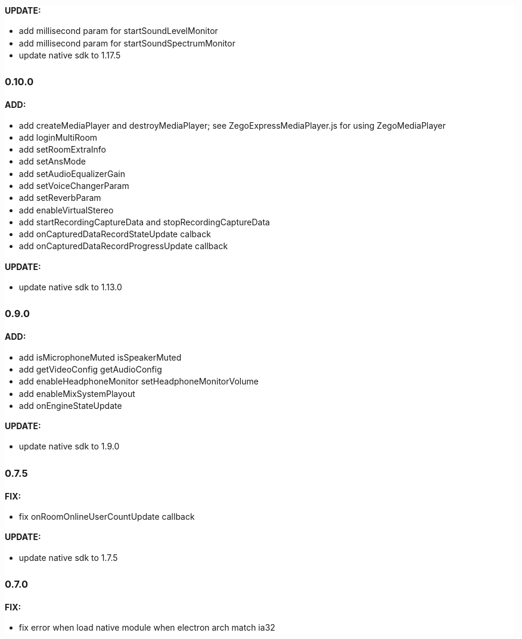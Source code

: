 **UPDATE:**

-   add millisecond param for startSoundLevelMonitor
-   add millisecond param for startSoundSpectrumMonitor
-   update native sdk to 1.17.5

### 0.10.0

**ADD:**

-   add createMediaPlayer and destroyMediaPlayer; see ZegoExpressMediaPlayer.js for using ZegoMediaPlayer
-   add loginMultiRoom
-   add setRoomExtraInfo
-   add setAnsMode
-   add setAudioEqualizerGain
-   add setVoiceChangerParam
-   add setReverbParam
-   add enableVirtualStereo
-   add startRecordingCaptureData and stopRecordingCaptureData
-   add onCapturedDataRecordStateUpdate calback
-   add onCapturedDataRecordProgressUpdate callback

**UPDATE:**

-   update native sdk to 1.13.0

### 0.9.0

**ADD:**

-   add isMicrophoneMuted isSpeakerMuted
-   add getVideoConfig getAudioConfig
-   add enableHeadphoneMonitor setHeadphoneMonitorVolume
-   add enableMixSystemPlayout
-   add onEngineStateUpdate

**UPDATE:**

-   update native sdk to 1.9.0

### 0.7.5

**FIX:**

-   fix onRoomOnlineUserCountUpdate callback

**UPDATE:**

-   update native sdk to 1.7.5

### 0.7.0

**FIX:**

-   fix error when load native module when electron arch match ia32
